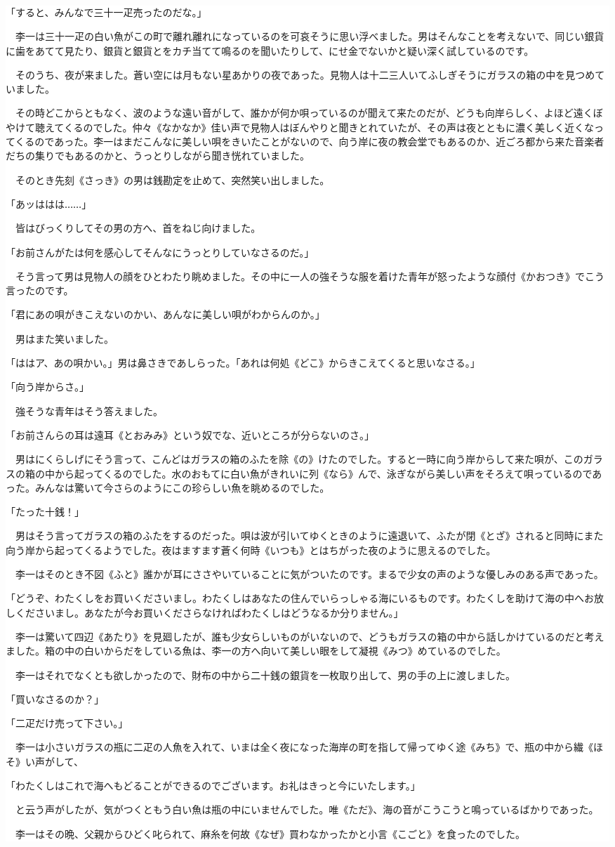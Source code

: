 「すると、みんなで三十一疋売ったのだな。」

　李一は三十一疋の白い魚がこの町で離れ離れになっているのを可哀そうに思い浮べました。男はそんなことを考えないで、同じい銀貨に歯をあてて見たり、銀貨と銀貨とをカチ当てて鳴るのを聞いたりして、にせ金でないかと疑い深く試しているのです。

　そのうち、夜が来ました。蒼い空には月もない星あかりの夜であった。見物人は十二三人いてふしぎそうにガラスの箱の中を見つめていました。

　その時どこからともなく、波のような遠い音がして、誰かが何か唄っているのが聞えて来たのだが、どうも向岸らしく、よほど遠くぼやけて聴えてくるのでした。仲々《なかなか》佳い声で見物人はぼんやりと聞きとれていたが、その声は夜とともに濃く美しく近くなってくるのであった。李一はまだこんなに美しい唄をきいたことがないので、向う岸に夜の教会堂でもあるのか、近ごろ都から来た音楽者だちの集りでもあるのかと、うっとりしながら聞き恍れていました。

　そのとき先刻《さっき》の男は銭勘定を止めて、突然笑い出しました。

「あッははは……」

　皆はびっくりしてその男の方へ、首をねじ向けました。

「お前さんがたは何を感心してそんなにうっとりしていなさるのだ。」

　そう言って男は見物人の顔をひとわたり眺めました。その中に一人の強そうな服を着けた青年が怒ったような顔付《かおつき》でこう言ったのです。

「君にあの唄がきこえないのかい、あんなに美しい唄がわからんのか。」

　男はまた笑いました。

「ははア、あの唄かい。」男は鼻さきであしらった。「あれは何処《どこ》からきこえてくると思いなさる。」

「向う岸からさ。」

　強そうな青年はそう答えました。

「お前さんらの耳は遠耳《とおみみ》という奴でな、近いところが分らないのさ。」

　男はにくらしげにそう言って、こんどはガラスの箱のふたを除《の》けたのでした。すると一時に向う岸からして来た唄が、このガラスの箱の中から起ってくるのでした。水のおもてに白い魚がきれいに列《なら》んで、泳ぎながら美しい声をそろえて唄っているのであった。みんなは驚いて今さらのようにこの珍らしい魚を眺めるのでした。

「たった十銭！」

　男はそう言ってガラスの箱のふたをするのだった。唄は波が引いてゆくときのように遠退いて、ふたが閉《とざ》されると同時にまた向う岸から起ってくるようでした。夜はますます蒼く何時《いつも》とはちがった夜のように思えるのでした。

　李一はそのとき不図《ふと》誰かが耳にささやいていることに気がついたのです。まるで少女の声のような優しみのある声であった。

「どうぞ、わたくしをお買いくださいまし。わたくしはあなたの住んでいらっしゃる海にいるものです。わたくしを助けて海の中へお放しくださいまし。あなたが今お買いくださらなければわたくしはどうなるか分りません。」

　李一は驚いて四辺《あたり》を見廻したが、誰も少女らしいものがいないので、どうもガラスの箱の中から話しかけているのだと考えました。箱の中の白いからだをしている魚は、李一の方へ向いて美しい眼をして凝視《みつ》めているのでした。

　李一はそれでなくとも欲しかったので、財布の中から二十銭の銀貨を一枚取り出して、男の手の上に渡しました。

「買いなさるのか？」

「二疋だけ売って下さい。」

　李一は小さいガラスの瓶に二疋の人魚を入れて、いまは全く夜になった海岸の町を指して帰ってゆく途《みち》で、瓶の中から繊《ほそ》い声がして、

「わたくしはこれで海へもどることができるのでございます。お礼はきっと今にいたします。」

　と云う声がしたが、気がつくともう白い魚は瓶の中にいませんでした。唯《ただ》、海の音がこうこうと鳴っているばかりであった。

　李一はその晩、父親からひどく叱られて、麻糸を何故《なぜ》買わなかったかと小言《こごと》を食ったのでした。

